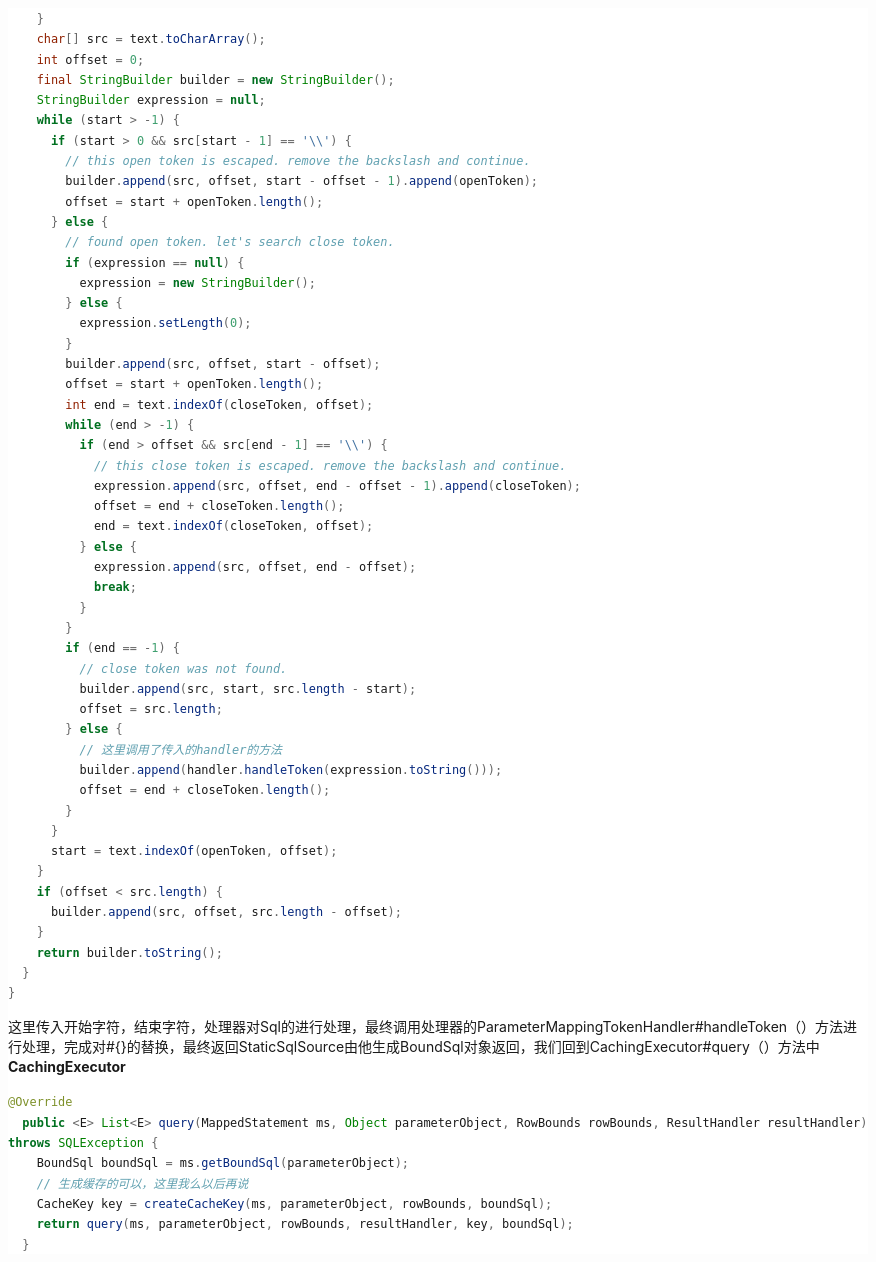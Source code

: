 ```java
    }
    char[] src = text.toCharArray();
    int offset = 0;
    final StringBuilder builder = new StringBuilder();
    StringBuilder expression = null;
    while (start > -1) {
      if (start > 0 && src[start - 1] == '\\') {
        // this open token is escaped. remove the backslash and continue.
        builder.append(src, offset, start - offset - 1).append(openToken);
        offset = start + openToken.length();
      } else {
        // found open token. let's search close token.
        if (expression == null) {
          expression = new StringBuilder();
        } else {
          expression.setLength(0);
        }
        builder.append(src, offset, start - offset);
        offset = start + openToken.length();
        int end = text.indexOf(closeToken, offset);
        while (end > -1) {
          if (end > offset && src[end - 1] == '\\') {
            // this close token is escaped. remove the backslash and continue.
            expression.append(src, offset, end - offset - 1).append(closeToken);
            offset = end + closeToken.length();
            end = text.indexOf(closeToken, offset);
          } else {
            expression.append(src, offset, end - offset);
            break;
          }
        }
        if (end == -1) {
          // close token was not found.
          builder.append(src, start, src.length - start);
          offset = src.length;
        } else {
          // 这里调用了传入的handler的方法
          builder.append(handler.handleToken(expression.toString()));
          offset = end + closeToken.length();
        }
      }
      start = text.indexOf(openToken, offset);
    }
    if (offset < src.length) {
      builder.append(src, offset, src.length - offset);
    }
    return builder.toString();
  }
}
```
这里传入开始字符，结束字符，处理器对Sql的进行处理，最终调用处理器的ParameterMappingTokenHandler#handleToken（）方法进行处理，完成对#{}的替换，最终返回StaticSqlSource由他生成BoundSql对象返回，我们回到CachingExecutor#query（）方法中
**CachingExecutor**
```java
@Override
  public <E> List<E> query(MappedStatement ms, Object parameterObject, RowBounds rowBounds, ResultHandler resultHandler) throws SQLException {
    BoundSql boundSql = ms.getBoundSql(parameterObject);
    // 生成缓存的可以，这里我么以后再说
    CacheKey key = createCacheKey(ms, parameterObject, rowBounds, boundSql);
    return query(ms, parameterObject, rowBounds, resultHandler, key, boundSql);
  }

```